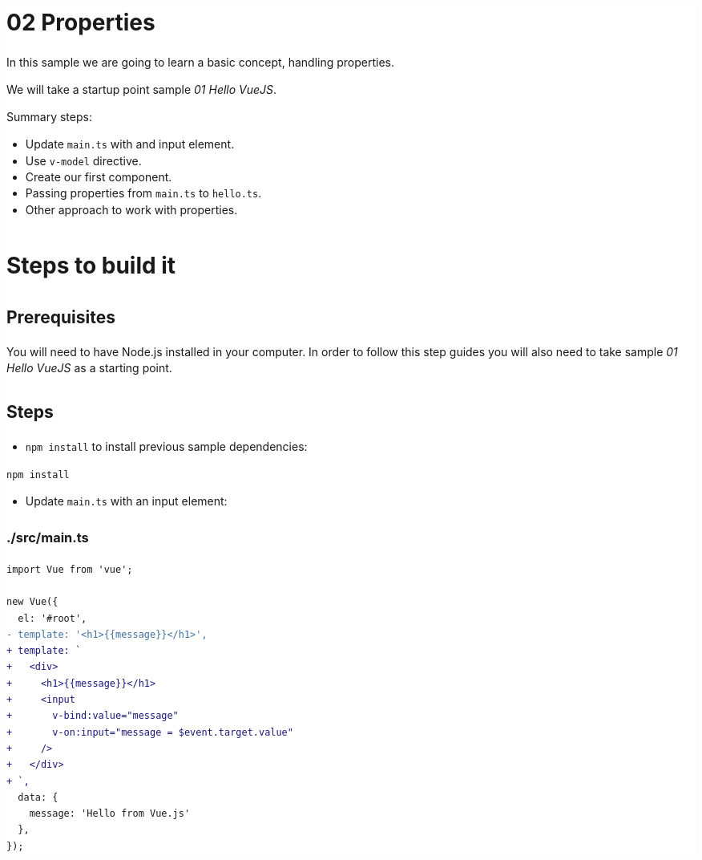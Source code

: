 # 02 Properties

In this sample we are going to learn a basic concept, handling properties.

We will take a startup point sample _01 Hello VueJS_.

Summary steps:
 - Update `main.ts` with and input element.
 - Use `v-model` directive.
 - Create our first component.
 - Passing properties from `main.ts` to `hello.ts`.
 - Other approach to work with properties.

# Steps to build it

## Prerequisites

You will need to have Node.js installed in your computer. In order to follow this step guides you will also need to take sample _01 Hello VueJS_ as a starting point.

## Steps

- `npm install` to install previous sample dependencies:

```
npm install
```

- Update `main.ts` with an input element:

### ./src/main.ts
```diff
import Vue from 'vue';

new Vue({
  el: '#root',
- template: '<h1>{{message}}</h1>',
+ template: `
+   <div>
+     <h1>{{message}}</h1>
+     <input
+       v-bind:value="message"
+       v-on:input="message = $event.target.value"
+     />
+   </div>
+ `,
  data: {
    message: 'Hello from Vue.js'
  },
});

```
